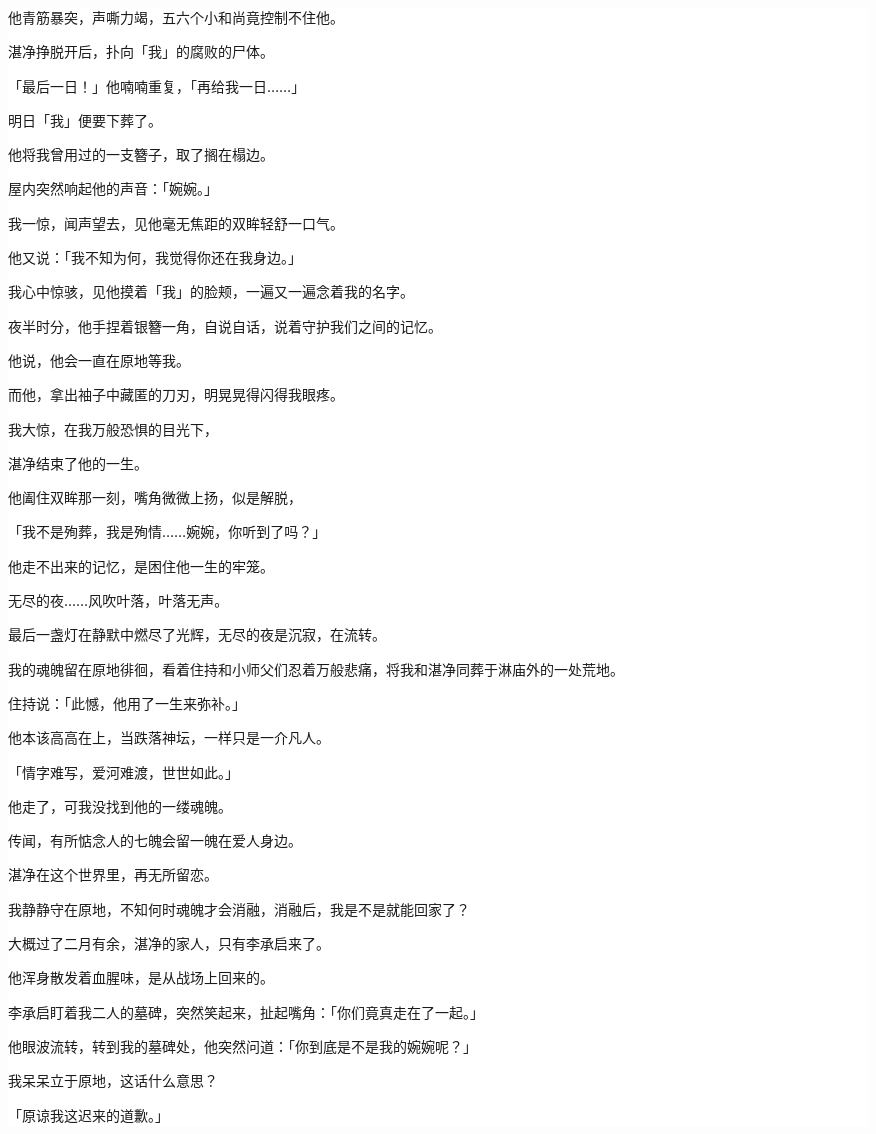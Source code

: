 他青筋暴突，声嘶力竭，五六个小和尚竟控制不住他。

湛净挣脱开后，扑向「我」的腐败的尸体。

「最后一日！」他喃喃重复，「再给我一日……」

明日「我」便要下葬了。

他将我曾用过的一支簪子，取了搁在榻边。

屋内突然响起他的声音：「婉婉。」

我一惊，闻声望去，见他毫无焦距的双眸轻舒一口气。

他又说：「我不知为何，我觉得你还在我身边。」

我心中惊骇，见他摸着「我」的脸颊，一遍又一遍念着我的名字。

夜半时分，他手捏着银簪一角，自说自话，说着守护我们之间的记忆。

他说，他会一直在原地等我。

而他，拿出袖子中藏匿的刀刃，明晃晃得闪得我眼疼。

我大惊，在我万般恐惧的目光下，

湛净结束了他的一生。

他阖住双眸那一刻，嘴角微微上扬，似是解脱，

「我不是殉葬，我是殉情……婉婉，你听到了吗？」

他走不出来的记忆，是困住他一生的牢笼。

无尽的夜……风吹叶落，叶落无声。

最后一盏灯在静默中燃尽了光辉，无尽的夜是沉寂，在流转。

我的魂魄留在原地徘徊，看着住持和小师父们忍着万般悲痛，将我和湛净同葬于淋庙外的一处荒地。

住持说：「此憾，他用了一生来弥补。」

他本该高高在上，当跌落神坛，一样只是一介凡人。

「情字难写，爱河难渡，世世如此。」

他走了，可我没找到他的一缕魂魄。

传闻，有所惦念人的七魄会留一魄在爱人身边。

湛净在这个世界里，再无所留恋。

我静静守在原地，不知何时魂魄才会消融，消融后，我是不是就能回家了？

大概过了二月有余，湛净的家人，只有李承启来了。

他浑身散发着血腥味，是从战场上回来的。

李承启盯着我二人的墓碑，突然笑起来，扯起嘴角：「你们竟真走在了一起。」

他眼波流转，转到我的墓碑处，他突然问道：「你到底是不是我的婉婉呢？」

我呆呆立于原地，这话什么意思？

「原谅我这迟来的道歉。」
